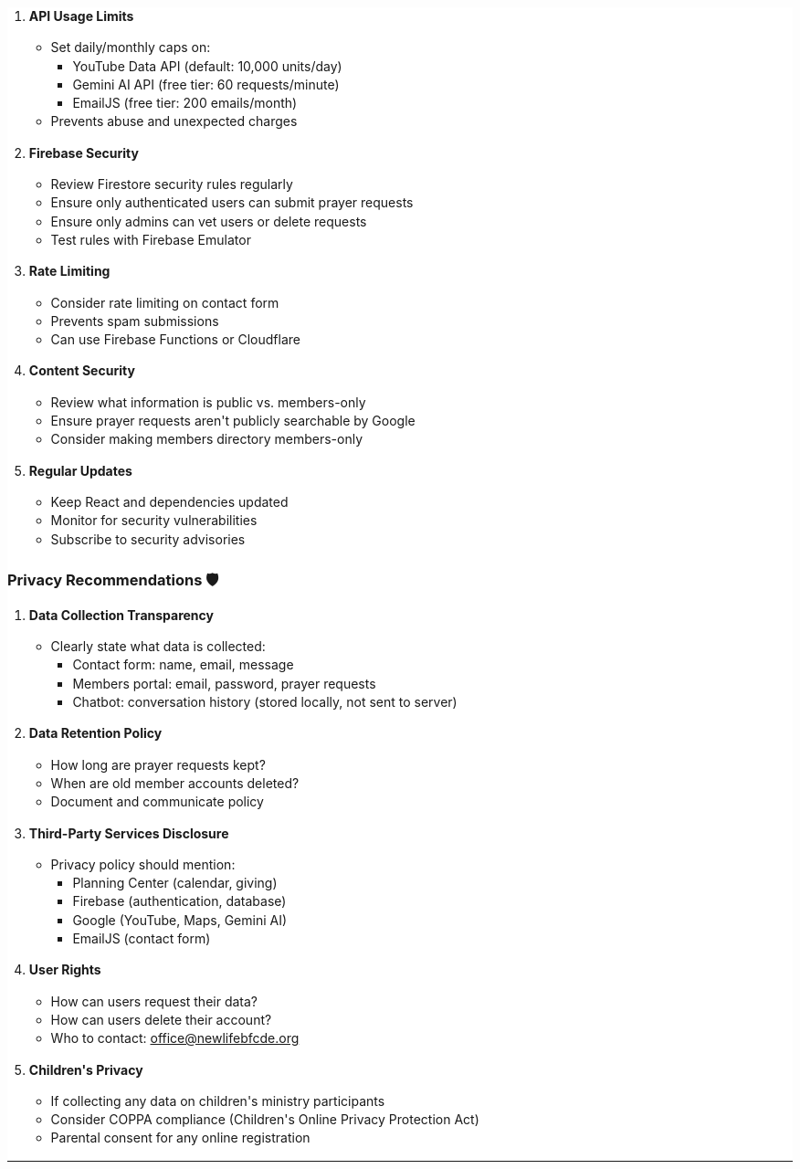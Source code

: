 1. **API Usage Limits**
   - Set daily/monthly caps on:
     - YouTube Data API (default: 10,000 units/day)
     - Gemini AI API (free tier: 60 requests/minute)
     - EmailJS (free tier: 200 emails/month)
   - Prevents abuse and unexpected charges

2. **Firebase Security**
   - Review Firestore security rules regularly
   - Ensure only authenticated users can submit prayer requests
   - Ensure only admins can vet users or delete requests
   - Test rules with Firebase Emulator

3. **Rate Limiting**
   - Consider rate limiting on contact form
   - Prevents spam submissions
   - Can use Firebase Functions or Cloudflare

4. **Content Security**
   - Review what information is public vs. members-only
   - Ensure prayer requests aren't publicly searchable by Google
   - Consider making members directory members-only

5. **Regular Updates**
   - Keep React and dependencies updated
   - Monitor for security vulnerabilities
   - Subscribe to security advisories

### Privacy Recommendations 🛡️

1. **Data Collection Transparency**
   - Clearly state what data is collected:
     - Contact form: name, email, message
     - Members portal: email, password, prayer requests
     - Chatbot: conversation history (stored locally, not sent to server)

2. **Data Retention Policy**
   - How long are prayer requests kept?
   - When are old member accounts deleted?
   - Document and communicate policy

3. **Third-Party Services Disclosure**
   - Privacy policy should mention:
     - Planning Center (calendar, giving)
     - Firebase (authentication, database)
     - Google (YouTube, Maps, Gemini AI)
     - EmailJS (contact form)

4. **User Rights**
   - How can users request their data?
   - How can users delete their account?
   - Who to contact: office@newlifebfcde.org

5. **Children's Privacy**
   - If collecting any data on children's ministry participants
   - Consider COPPA compliance (Children's Online Privacy Protection Act)
   - Parental consent for any online registration

---